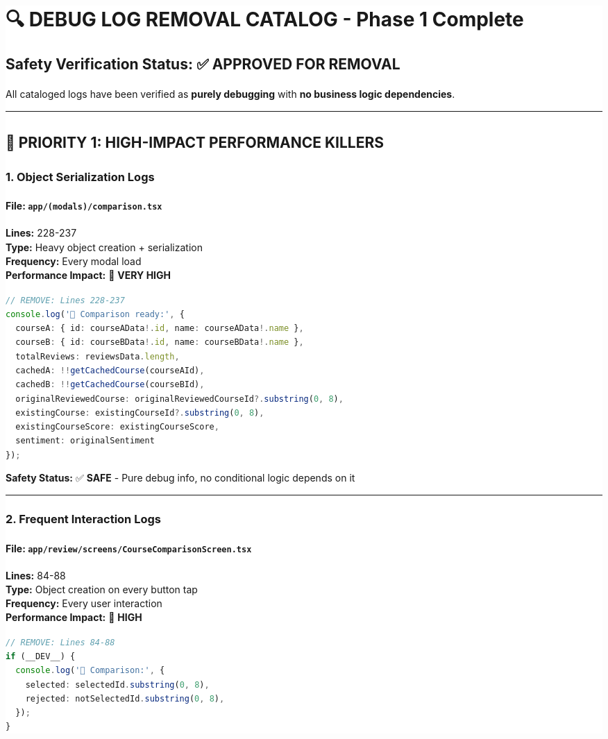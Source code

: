# 🔍 **DEBUG LOG REMOVAL CATALOG - Phase 1 Complete**

## **Safety Verification Status: ✅ APPROVED FOR REMOVAL**

All cataloged logs have been verified as **purely debugging** with **no business logic dependencies**.

---

## **🔴 PRIORITY 1: HIGH-IMPACT PERFORMANCE KILLERS**

### **1. Object Serialization Logs**

#### **File:** `app/(modals)/comparison.tsx`
**Lines:** 228-237  
**Type:** Heavy object creation + serialization  
**Frequency:** Every modal load  
**Performance Impact:** 🔴 **VERY HIGH**

```typescript
// REMOVE: Lines 228-237
console.log('🚀 Comparison ready:', {
  courseA: { id: courseAData!.id, name: courseAData!.name },
  courseB: { id: courseBData!.id, name: courseBData!.name },
  totalReviews: reviewsData.length,
  cachedA: !!getCachedCourse(courseAId),
  cachedB: !!getCachedCourse(courseBId),
  originalReviewedCourse: originalReviewedCourseId?.substring(0, 8),
  existingCourse: existingCourseId?.substring(0, 8),
  existingCourseScore: existingCourseScore,
  sentiment: originalSentiment
});
```

**Safety Status:** ✅ **SAFE** - Pure debug info, no conditional logic depends on it

---

### **2. Frequent Interaction Logs**

#### **File:** `app/review/screens/CourseComparisonScreen.tsx`
**Lines:** 84-88  
**Type:** Object creation on every button tap  
**Frequency:** Every user interaction  
**Performance Impact:** 🔴 **HIGH**

```typescript
// REMOVE: Lines 84-88
if (__DEV__) {
  console.log('🎯 Comparison:', {
    selected: selectedId.substring(0, 8),
    rejected: notSelectedId.substring(0, 8),
  });
}
```
